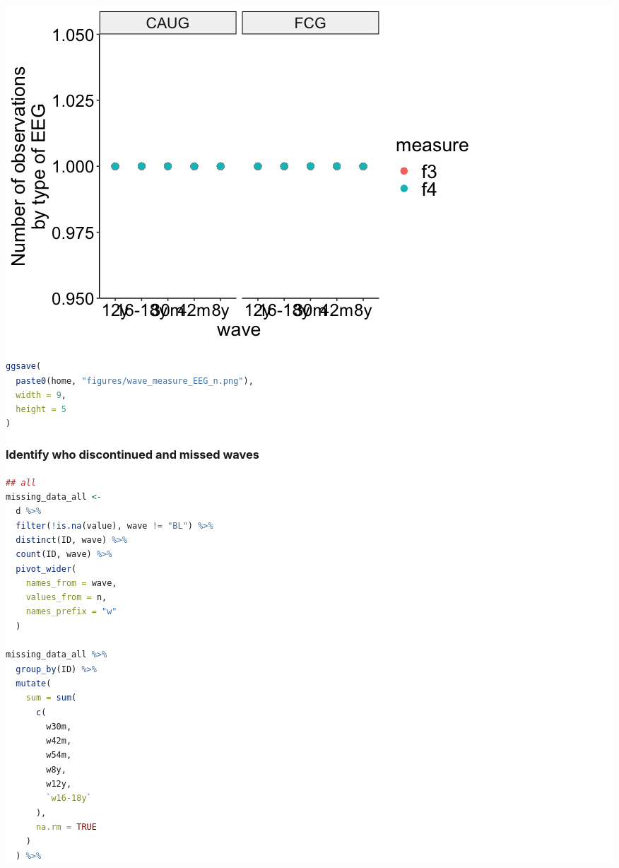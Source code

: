 ![](big_analysis_files/figure-gfm/unnamed-chunk-18-1.png)

``` r
ggsave(
  paste0(home, "figures/wave_measure_EEG_n.png"),
  width = 9,
  height = 5
)
```

### Identify who discontinued and missed waves

``` r
## all 
missing_data_all <- 
  d %>% 
  filter(!is.na(value), wave != "BL") %>% 
  distinct(ID, wave) %>% 
  count(ID, wave) %>% 
  pivot_wider(
    names_from = wave,
    values_from = n,
    names_prefix = "w"
  )

missing_data_all %>% 
  group_by(ID) %>% 
  mutate(
    sum = sum(
      c(
        w30m,
        w42m,
        w54m,
        w8y,
        w12y,
        `w16-18y`
      ),
      na.rm = TRUE
    )
  ) %>% 
```